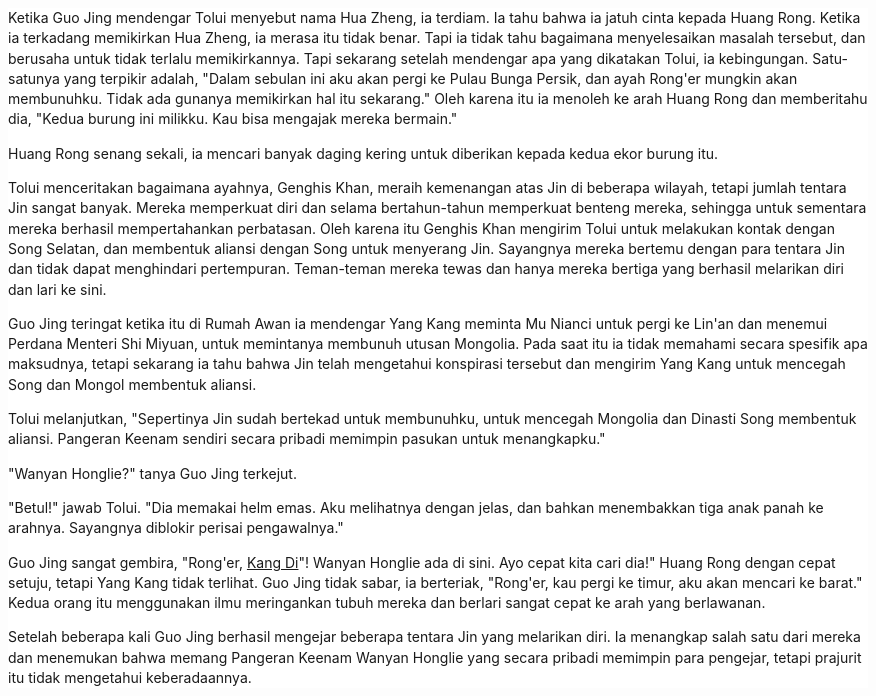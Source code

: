 Ketika Guo Jing mendengar Tolui menyebut nama Hua Zheng, ia terdiam. Ia tahu bahwa ia jatuh cinta kepada Huang Rong. 
Ketika ia terkadang memikirkan Hua Zheng, ia merasa itu tidak benar. Tapi ia tidak tahu bagaimana menyelesaikan masalah 
tersebut, dan berusaha untuk tidak terlalu memikirkannya. Tapi sekarang setelah mendengar apa yang dikatakan Tolui, 
ia kebingungan. Satu-satunya yang terpikir adalah, "Dalam sebulan ini aku akan pergi ke Pulau Bunga Persik, dan ayah 
Rong'er mungkin akan membunuhku. Tidak ada gunanya memikirkan hal itu sekarang." Oleh karena itu ia menoleh ke arah 
Huang Rong dan memberitahu dia, "Kedua burung ini milikku. Kau bisa mengajak mereka bermain."

Huang Rong senang sekali, ia mencari banyak daging kering untuk diberikan kepada kedua ekor burung itu.

Tolui menceritakan bagaimana ayahnya, Genghis Khan, meraih kemenangan atas Jin di beberapa wilayah, tetapi jumlah 
tentara Jin sangat banyak. Mereka memperkuat diri dan selama bertahun-tahun memperkuat benteng mereka, sehingga untuk 
sementara mereka berhasil mempertahankan perbatasan. Oleh karena itu Genghis Khan mengirim Tolui untuk melakukan kontak 
dengan Song Selatan, dan membentuk aliansi dengan Song untuk menyerang Jin. Sayangnya mereka bertemu dengan para tentara 
Jin dan tidak dapat menghindari pertempuran. Teman-teman mereka tewas dan hanya mereka bertiga yang berhasil melarikan 
diri dan lari ke sini.

Guo Jing teringat ketika itu di Rumah Awan ia mendengar Yang Kang meminta Mu Nianci untuk pergi ke Lin'an dan menemui 
Perdana Menteri Shi Miyuan, untuk memintanya membunuh utusan Mongolia. Pada saat itu ia tidak memahami secara spesifik 
apa maksudnya, tetapi sekarang ia tahu bahwa Jin telah mengetahui konspirasi tersebut dan mengirim Yang Kang untuk 
mencegah Song dan Mongol membentuk aliansi.

Tolui melanjutkan, "Sepertinya Jin sudah bertekad untuk membunuhku, untuk mencegah Mongolia dan Dinasti Song membentuk 
aliansi. Pangeran Keenam sendiri secara pribadi memimpin pasukan untuk menangkapku."

"Wanyan Honglie?" tanya Guo Jing terkejut.

"Betul!" jawab Tolui. "Dia memakai helm emas. Aku melihatnya dengan jelas, dan bahkan menembakkan tiga anak panah ke 
arahnya. Sayangnya diblokir perisai pengawalnya."

Guo Jing sangat gembira, "Rong'er, [Kang Di](referensi-karakter.md#didi "Adik Kang (Didi 弟弟 adalah adik laki-laki)")"! Wanyan Honglie ada di sini. Ayo cepat kita cari dia!" Huang Rong dengan cepat setuju, tetapi Yang Kang tidak terlihat. 
Guo Jing tidak sabar, ia berteriak, "Rong'er, kau pergi ke timur, aku akan mencari ke barat." Kedua orang itu menggunakan 
ilmu meringankan tubuh mereka dan berlari sangat cepat ke arah yang berlawanan.

Setelah beberapa kali Guo Jing berhasil mengejar beberapa tentara Jin yang melarikan diri. Ia menangkap salah satu dari 
mereka dan menemukan bahwa memang Pangeran Keenam Wanyan Honglie yang secara pribadi memimpin para pengejar, tetapi 
prajurit itu tidak mengetahui keberadaannya.
